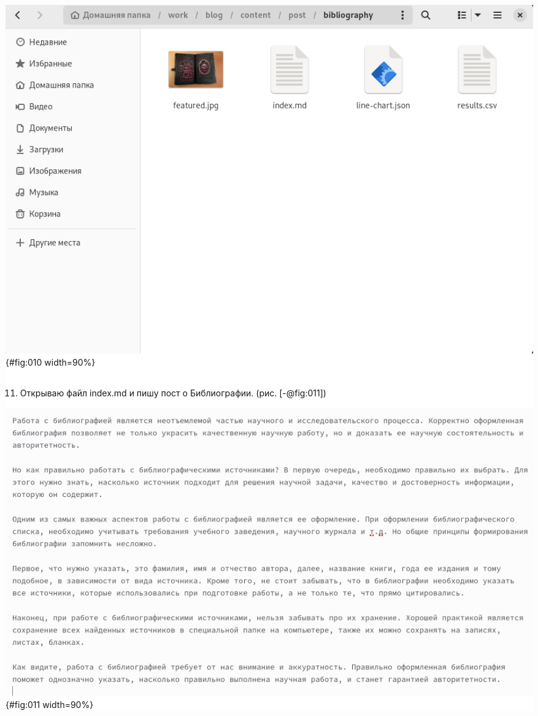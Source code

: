 ![ Использую Файловый менеджер ](image/10.png){#fig:010 width=90%}

##

11. Открываю файл index.md и пишу пост о Библиографии. (рис. [-@fig:011])

![ Использую текстовой редактор ](image/11.png){#fig:011 width=90%}
